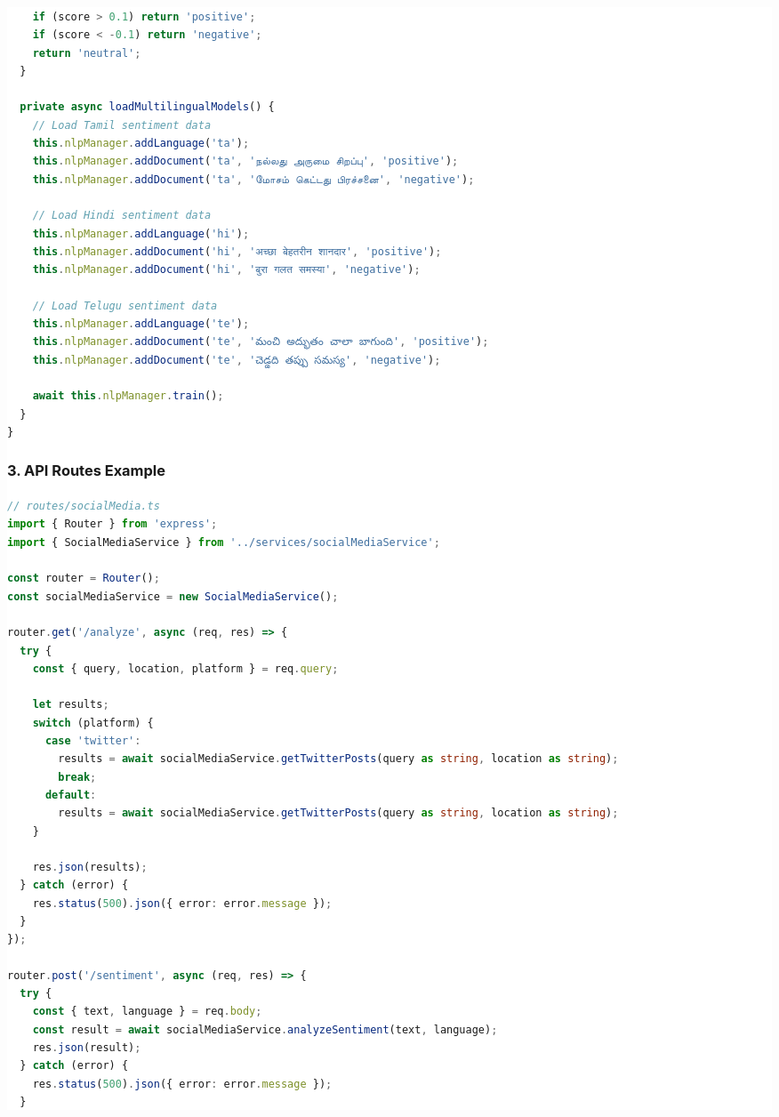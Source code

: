 ```typescript
    if (score > 0.1) return 'positive';
    if (score < -0.1) return 'negative';
    return 'neutral';
  }

  private async loadMultilingualModels() {
    // Load Tamil sentiment data
    this.nlpManager.addLanguage('ta');
    this.nlpManager.addDocument('ta', 'நல்லது அருமை சிறப்பு', 'positive');
    this.nlpManager.addDocument('ta', 'மோசம் கெட்டது பிரச்சனை', 'negative');
    
    // Load Hindi sentiment data  
    this.nlpManager.addLanguage('hi');
    this.nlpManager.addDocument('hi', 'अच्छा बेहतरीन शानदार', 'positive');
    this.nlpManager.addDocument('hi', 'बुरा गलत समस्या', 'negative');
    
    // Load Telugu sentiment data
    this.nlpManager.addLanguage('te');
    this.nlpManager.addDocument('te', 'మంచి అద్భుతం చాలా బాగుంది', 'positive');
    this.nlpManager.addDocument('te', 'చెడ్డది తప్పు సమస్య', 'negative');

    await this.nlpManager.train();
  }
}
```

### 3. API Routes Example

```typescript
// routes/socialMedia.ts
import { Router } from 'express';
import { SocialMediaService } from '../services/socialMediaService';

const router = Router();
const socialMediaService = new SocialMediaService();

router.get('/analyze', async (req, res) => {
  try {
    const { query, location, platform } = req.query;
    
    let results;
    switch (platform) {
      case 'twitter':
        results = await socialMediaService.getTwitterPosts(query as string, location as string);
        break;
      default:
        results = await socialMediaService.getTwitterPosts(query as string, location as string);
    }
    
    res.json(results);
  } catch (error) {
    res.status(500).json({ error: error.message });
  }
});

router.post('/sentiment', async (req, res) => {
  try {
    const { text, language } = req.body;
    const result = await socialMediaService.analyzeSentiment(text, language);
    res.json(result);
  } catch (error) {
    res.status(500).json({ error: error.message });
  }
```